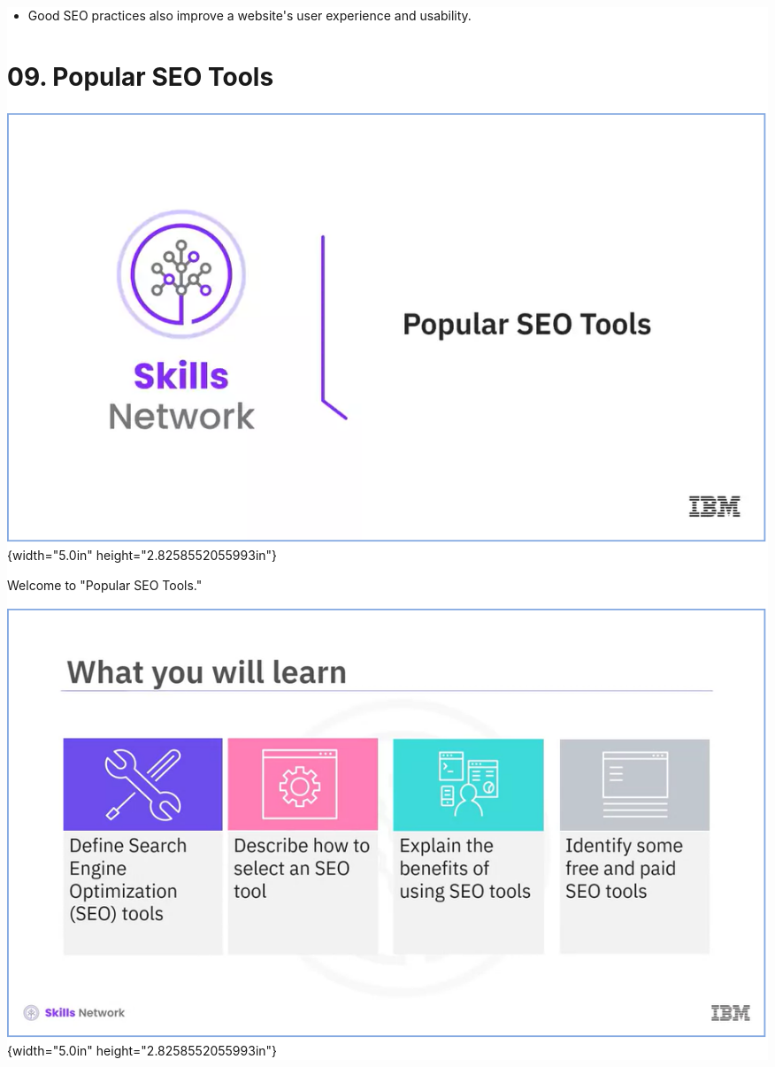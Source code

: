 -   Good SEO practices also improve a website\'s user experience and
    usability.

# 09. Popular SEO Tools

![](./assets/images/image102.png){width="5.0in"
height="2.8258552055993in"}

Welcome to "Popular SEO Tools."

![](./assets/images/image103.png){width="5.0in"
height="2.8258552055993in"}
